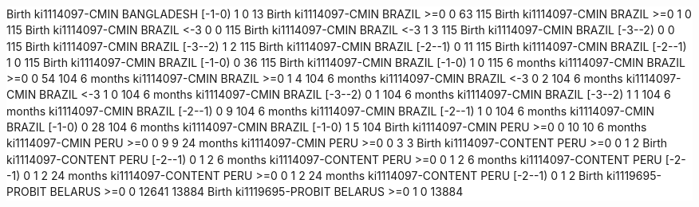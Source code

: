 Birth       ki1114097-CMIN             BANGLADESH                     [-1-0)            1        0      13
Birth       ki1114097-CMIN             BRAZIL                         >=0               0       63     115
Birth       ki1114097-CMIN             BRAZIL                         >=0               1        0     115
Birth       ki1114097-CMIN             BRAZIL                         <-3               0        0     115
Birth       ki1114097-CMIN             BRAZIL                         <-3               1        3     115
Birth       ki1114097-CMIN             BRAZIL                         [-3--2)           0        0     115
Birth       ki1114097-CMIN             BRAZIL                         [-3--2)           1        2     115
Birth       ki1114097-CMIN             BRAZIL                         [-2--1)           0       11     115
Birth       ki1114097-CMIN             BRAZIL                         [-2--1)           1        0     115
Birth       ki1114097-CMIN             BRAZIL                         [-1-0)            0       36     115
Birth       ki1114097-CMIN             BRAZIL                         [-1-0)            1        0     115
6 months    ki1114097-CMIN             BRAZIL                         >=0               0       54     104
6 months    ki1114097-CMIN             BRAZIL                         >=0               1        4     104
6 months    ki1114097-CMIN             BRAZIL                         <-3               0        2     104
6 months    ki1114097-CMIN             BRAZIL                         <-3               1        0     104
6 months    ki1114097-CMIN             BRAZIL                         [-3--2)           0        1     104
6 months    ki1114097-CMIN             BRAZIL                         [-3--2)           1        1     104
6 months    ki1114097-CMIN             BRAZIL                         [-2--1)           0        9     104
6 months    ki1114097-CMIN             BRAZIL                         [-2--1)           1        0     104
6 months    ki1114097-CMIN             BRAZIL                         [-1-0)            0       28     104
6 months    ki1114097-CMIN             BRAZIL                         [-1-0)            1        5     104
Birth       ki1114097-CMIN             PERU                           >=0               0       10      10
6 months    ki1114097-CMIN             PERU                           >=0               0        9       9
24 months   ki1114097-CMIN             PERU                           >=0               0        3       3
Birth       ki1114097-CONTENT          PERU                           >=0               0        1       2
Birth       ki1114097-CONTENT          PERU                           [-2--1)           0        1       2
6 months    ki1114097-CONTENT          PERU                           >=0               0        1       2
6 months    ki1114097-CONTENT          PERU                           [-2--1)           0        1       2
24 months   ki1114097-CONTENT          PERU                           >=0               0        1       2
24 months   ki1114097-CONTENT          PERU                           [-2--1)           0        1       2
Birth       ki1119695-PROBIT           BELARUS                        >=0               0    12641   13884
Birth       ki1119695-PROBIT           BELARUS                        >=0               1        0   13884